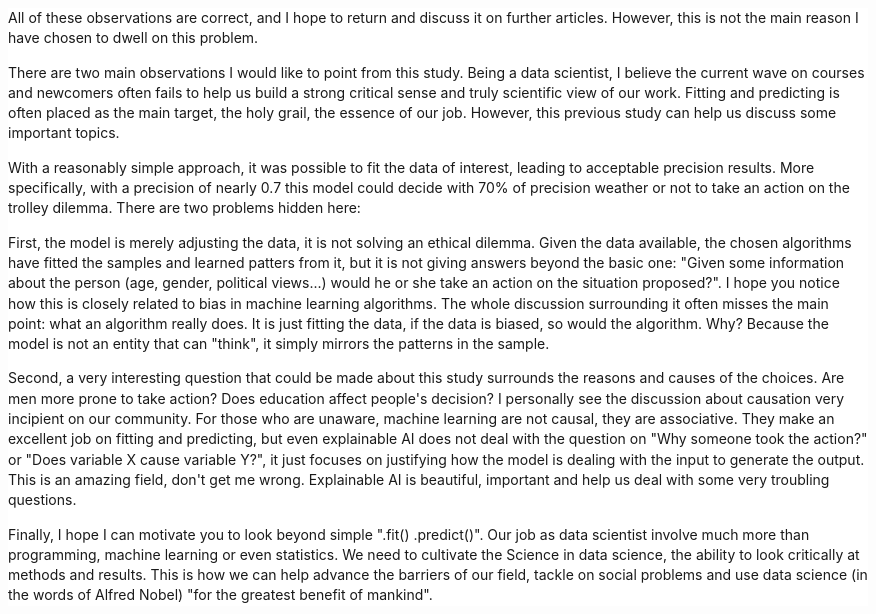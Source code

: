 All of these observations are correct, and I hope to return and discuss it on further articles. However, this is not the main reason I have chosen to dwell on this problem.

There are two main observations I would like to point from this study. Being a data scientist, I believe the current wave on courses and newcomers often fails to help us build a strong critical sense and truly scientific view of our work. Fitting and predicting is often placed as the main target, the holy grail, the essence of our job. However, this previous study can help us discuss some important topics.

With a reasonably simple approach, it was possible to fit the data of interest, leading to acceptable precision results. More specifically, with a precision of nearly 0.7 this model could decide with 70% of precision weather or not to take an action on the trolley dilemma. There are two problems hidden here:

First, the model is merely adjusting the data, it is not solving an ethical dilemma. Given the data available, the chosen algorithms have fitted the samples and learned patters from it, but it is not giving answers beyond the basic one: "Given some information about the person (age, gender, political views...) would he or she take an action on the situation proposed?". I hope you notice how this is closely related to bias in machine learning algorithms. The whole discussion surrounding it often misses the main point: what an algorithm really does. It is just fitting the data, if the data is biased, so would the algorithm. Why? Because the model is not an entity that can "think", it simply mirrors the patterns in the sample.

Second, a very interesting question that could be made about this study surrounds the reasons and causes of the choices. Are men more prone to take action? Does education affect people's decision? I personally see the discussion about causation very incipient on our community. For those who are unaware, machine learning are not causal, they are associative. They make an excellent job on fitting and predicting, but even explainable AI does not deal with the question on "Why someone took the action?" or "Does variable X cause variable Y?", it just focuses on justifying how the model is dealing with the input to generate the output. This is an amazing field, don't get me wrong. Explainable AI is beautiful, important and help us deal with some very troubling questions.

Finally, I hope I can motivate you to look beyond simple ".fit() .predict()". Our job as data scientist involve much more than programming, machine learning or even statistics. We need to cultivate the Science in data science, the ability to look critically at methods and results. This is how we can help advance the barriers of our field, tackle on social problems and use data science (in the words of Alfred Nobel) "for the greatest benefit of mankind".
